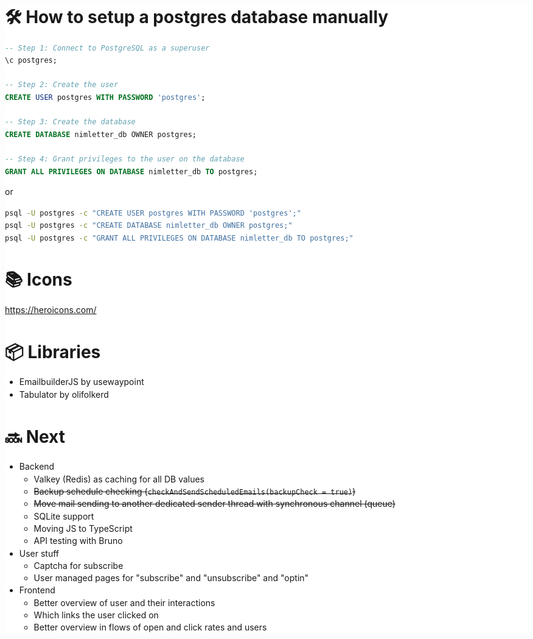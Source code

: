 # 🛠️ How to setup a postgres database manually
```sql
-- Step 1: Connect to PostgreSQL as a superuser
\c postgres;

-- Step 2: Create the user
CREATE USER postgres WITH PASSWORD 'postgres';

-- Step 3: Create the database
CREATE DATABASE nimletter_db OWNER postgres;

-- Step 4: Grant privileges to the user on the database
GRANT ALL PRIVILEGES ON DATABASE nimletter_db TO postgres;
```

or

```sh
psql -U postgres -c "CREATE USER postgres WITH PASSWORD 'postgres';"
psql -U postgres -c "CREATE DATABASE nimletter_db OWNER postgres;"
psql -U postgres -c "GRANT ALL PRIVILEGES ON DATABASE nimletter_db TO postgres;"
```

# 📚 Icons

https://heroicons.com/

# 📦 Libraries

* EmailbuilderJS by usewaypoint
* Tabulator by olifolkerd

# 🔜 Next

* Backend
  * Valkey (Redis) as caching for all DB values
  * ~~Backup schedule checking (`checkAndSendScheduledEmails(backupCheck = true)`)~~
  * ~~Move mail sending to another dedicated sender thread with synchronous channel (queue)~~
  * SQLite support
  * Moving JS to TypeScript
  * API testing with Bruno
* User stuff
  * Captcha for subscribe
  * User managed pages for "subscribe" and "unsubscribe" and "optin"
* Frontend
  * Better overview of user and their interactions
  * Which links the user clicked on
  * Better overview in flows of open and click rates and users
